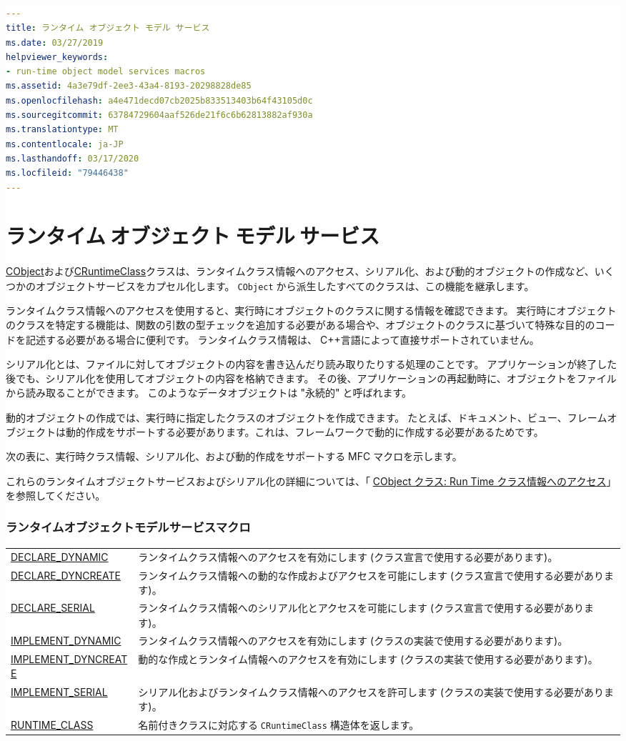```yaml
---
title: ランタイム オブジェクト モデル サービス
ms.date: 03/27/2019
helpviewer_keywords:
- run-time object model services macros
ms.assetid: 4a3e79df-2ee3-43a4-8193-20298828de85
ms.openlocfilehash: a4e471decd07cb2025b833513403b64f43105d0c
ms.sourcegitcommit: 63784729604aaf526de21f6c6b62813882af930a
ms.translationtype: MT
ms.contentlocale: ja-JP
ms.lasthandoff: 03/17/2020
ms.locfileid: "79446438"
---
```

# <a name="run-time-object-model-services"></a>ランタイム オブジェクト モデル サービス

[CObject](../../mfc/reference/cobject-class.md)および[CRuntimeClass](../../mfc/reference/cruntimeclass-structure.md)クラスは、ランタイムクラス情報へのアクセス、シリアル化、および動的オブジェクトの作成など、いくつかのオブジェクトサービスをカプセル化します。 `CObject` から派生したすべてのクラスは、この機能を継承します。

ランタイムクラス情報へのアクセスを使用すると、実行時にオブジェクトのクラスに関する情報を確認できます。 実行時にオブジェクトのクラスを特定する機能は、関数の引数の型チェックを追加する必要がある場合や、オブジェクトのクラスに基づいて特殊な目的のコードを記述する必要がある場合に便利です。 ランタイムクラス情報は、 C++言語によって直接サポートされていません。

シリアル化とは、ファイルに対してオブジェクトの内容を書き込んだり読み取りたりする処理のことです。 アプリケーションが終了した後でも、シリアル化を使用してオブジェクトの内容を格納できます。 その後、アプリケーションの再起動時に、オブジェクトをファイルから読み取ることができます。 このようなデータオブジェクトは "永続的" と呼ばれます。

動的オブジェクトの作成では、実行時に指定したクラスのオブジェクトを作成できます。 たとえば、ドキュメント、ビュー、フレームオブジェクトは動的作成をサポートする必要があります。これは、フレームワークで動的に作成する必要があるためです。

次の表に、実行時クラス情報、シリアル化、および動的作成をサポートする MFC マクロを示します。

これらのランタイムオブジェクトサービスおよびシリアル化の詳細については、「 [CObject クラス: Run Time クラス情報へのアクセス](../../mfc/accessing-run-time-class-information.md)」を参照してください。

### <a name="run-time-object-model-services-macros"></a>ランタイムオブジェクトモデルサービスマクロ

|||
|-|-|
|[DECLARE_DYNAMIC](#declare_dynamic)|ランタイムクラス情報へのアクセスを有効にします (クラス宣言で使用する必要があります)。|
|[DECLARE_DYNCREATE](#declare_dyncreate)|ランタイムクラス情報への動的な作成およびアクセスを可能にします (クラス宣言で使用する必要があります)。|
|[DECLARE_SERIAL](#declare_serial)|ランタイムクラス情報へのシリアル化とアクセスを可能にします (クラス宣言で使用する必要があります)。|
|[IMPLEMENT_DYNAMIC](#implement_dynamic)|ランタイムクラス情報へのアクセスを有効にします (クラスの実装で使用する必要があります)。|
|[IMPLEMENT_DYNCREATE](#implement_dyncreate)|動的な作成とランタイム情報へのアクセスを有効にします (クラスの実装で使用する必要があります)。|
|[IMPLEMENT_SERIAL](#implement_serial)|シリアル化およびランタイムクラス情報へのアクセスを許可します (クラスの実装で使用する必要があります)。|
|[RUNTIME_CLASS](#runtime_class)|名前付きクラスに対応する `CRuntimeClass` 構造体を返します。|
